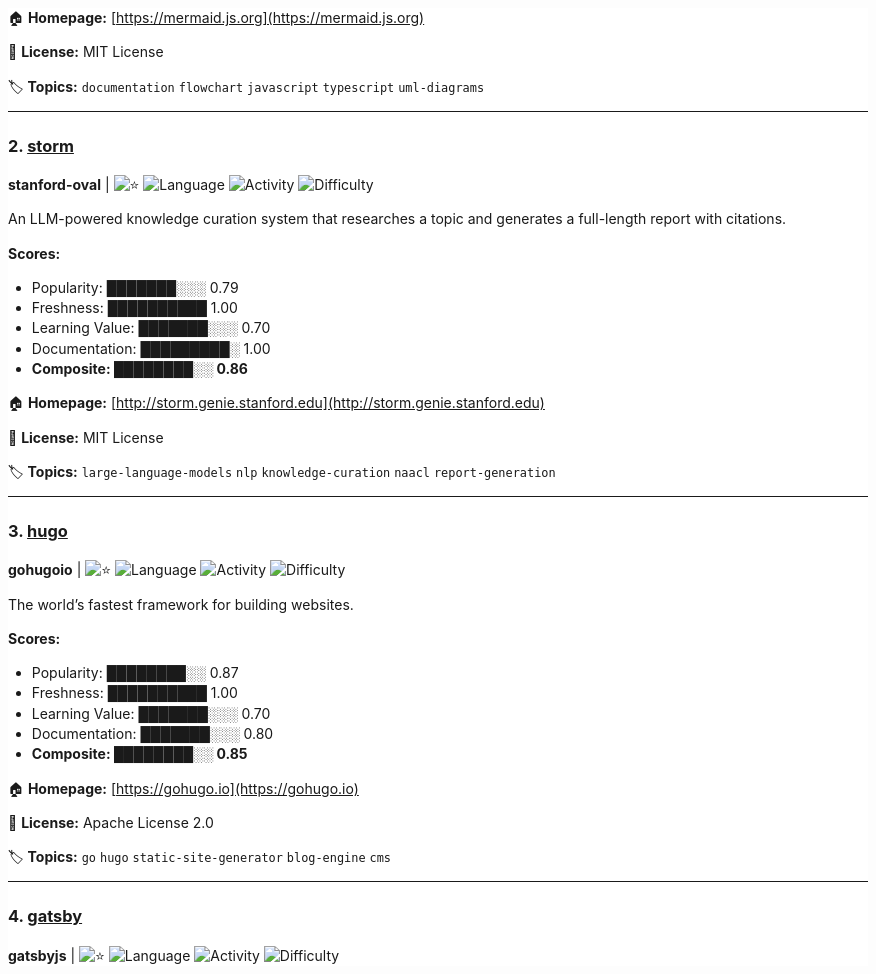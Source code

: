 🏠 **Homepage:** [https://mermaid.js.org](https://mermaid.js.org)

📄 **License:** MIT License

🏷️ **Topics:** `documentation` `flowchart` `javascript` `typescript` `uml-diagrams`

---

### 2. [storm](https://github.com/stanford-oval/storm) 

**stanford-oval** | ![⭐](https://img.shields.io/badge/%E2%AD%90-27.0K-yellow) ![Language](https://img.shields.io/badge/Language-Python-blue) ![Activity](https://img.shields.io/badge/Activity-Very%20Active-brightgreen) ![Difficulty](https://img.shields.io/badge/Difficulty-Intermediate-yellow)

An LLM-powered knowledge curation system that researches a topic and generates a full-length report with citations.

**Scores:**
- Popularity: ███████░░░ 0.79
- Freshness: ██████████ 1.00
- Learning Value: ███████░░░ 0.70
- Documentation: █████████░ 1.00
- **Composite: ████████░░ 0.86**

🏠 **Homepage:** [http://storm.genie.stanford.edu](http://storm.genie.stanford.edu)

📄 **License:** MIT License

🏷️ **Topics:** `large-language-models` `nlp` `knowledge-curation` `naacl` `report-generation`

---

### 3. [hugo](https://github.com/gohugoio/hugo) 

**gohugoio** | ![⭐](https://img.shields.io/badge/%E2%AD%90-82.6K-yellow) ![Language](https://img.shields.io/badge/Language-Go-blue) ![Activity](https://img.shields.io/badge/Activity-Very%20Active-brightgreen) ![Difficulty](https://img.shields.io/badge/Difficulty-Intermediate-yellow)

The world’s fastest framework for building websites.

**Scores:**
- Popularity: ████████░░ 0.87
- Freshness: ██████████ 1.00
- Learning Value: ███████░░░ 0.70
- Documentation: ███████░░░ 0.80
- **Composite: ████████░░ 0.85**

🏠 **Homepage:** [https://gohugo.io](https://gohugo.io)

📄 **License:** Apache License 2.0

🏷️ **Topics:** `go` `hugo` `static-site-generator` `blog-engine` `cms`

---

### 4. [gatsby](https://github.com/gatsbyjs/gatsby) 

**gatsbyjs** | ![⭐](https://img.shields.io/badge/%E2%AD%90-55.9K-yellow) ![Language](https://img.shields.io/badge/Language-JavaScript-blue) ![Activity](https://img.shields.io/badge/Activity-Very%20Active-brightgreen) ![Difficulty](https://img.shields.io/badge/Difficulty-Advanced-red)
